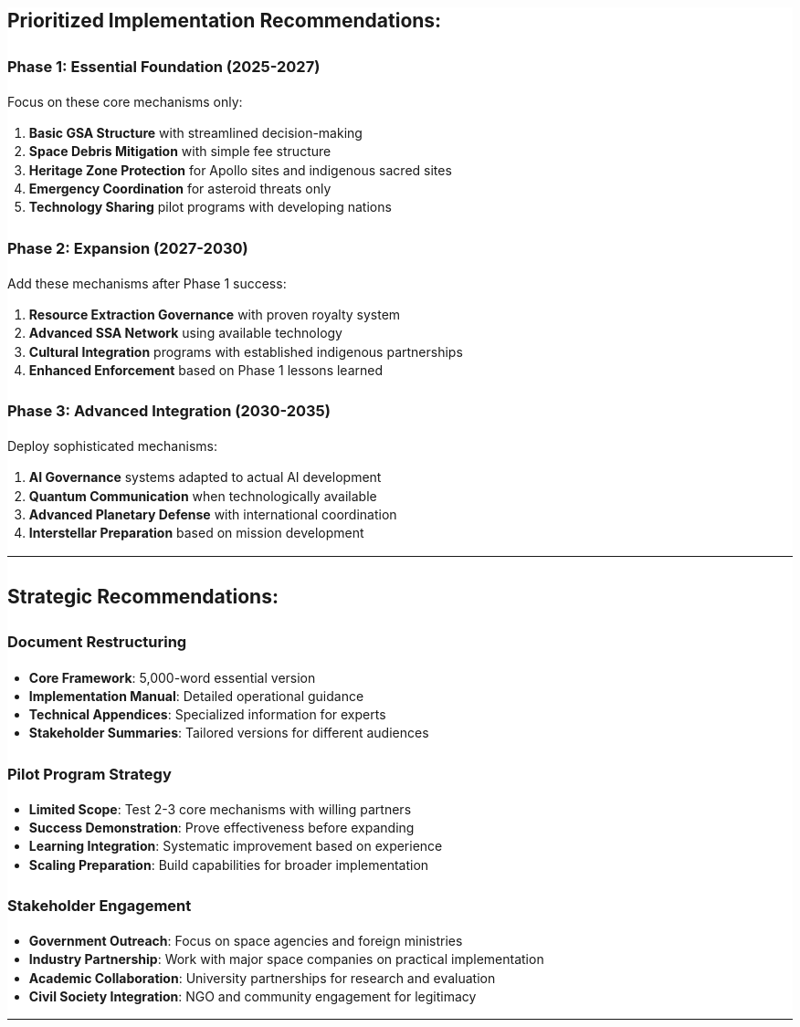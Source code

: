 
## Prioritized Implementation Recommendations:

### **Phase 1: Essential Foundation (2025-2027)**
Focus on these core mechanisms only:
1. **Basic GSA Structure** with streamlined decision-making
2. **Space Debris Mitigation** with simple fee structure
3. **Heritage Zone Protection** for Apollo sites and indigenous sacred sites
4. **Emergency Coordination** for asteroid threats only
5. **Technology Sharing** pilot programs with developing nations

### **Phase 2: Expansion (2027-2030)**
Add these mechanisms after Phase 1 success:
1. **Resource Extraction Governance** with proven royalty system
2. **Advanced SSA Network** using available technology
3. **Cultural Integration** programs with established indigenous partnerships
4. **Enhanced Enforcement** based on Phase 1 lessons learned

### **Phase 3: Advanced Integration (2030-2035)**
Deploy sophisticated mechanisms:
1. **AI Governance** systems adapted to actual AI development
2. **Quantum Communication** when technologically available
3. **Advanced Planetary Defense** with international coordination
4. **Interstellar Preparation** based on mission development

---

## Strategic Recommendations:

### **Document Restructuring**
- **Core Framework**: 5,000-word essential version
- **Implementation Manual**: Detailed operational guidance
- **Technical Appendices**: Specialized information for experts
- **Stakeholder Summaries**: Tailored versions for different audiences

### **Pilot Program Strategy**
- **Limited Scope**: Test 2-3 core mechanisms with willing partners
- **Success Demonstration**: Prove effectiveness before expanding
- **Learning Integration**: Systematic improvement based on experience
- **Scaling Preparation**: Build capabilities for broader implementation

### **Stakeholder Engagement**
- **Government Outreach**: Focus on space agencies and foreign ministries
- **Industry Partnership**: Work with major space companies on practical implementation
- **Academic Collaboration**: University partnerships for research and evaluation
- **Civil Society Integration**: NGO and community engagement for legitimacy

---
